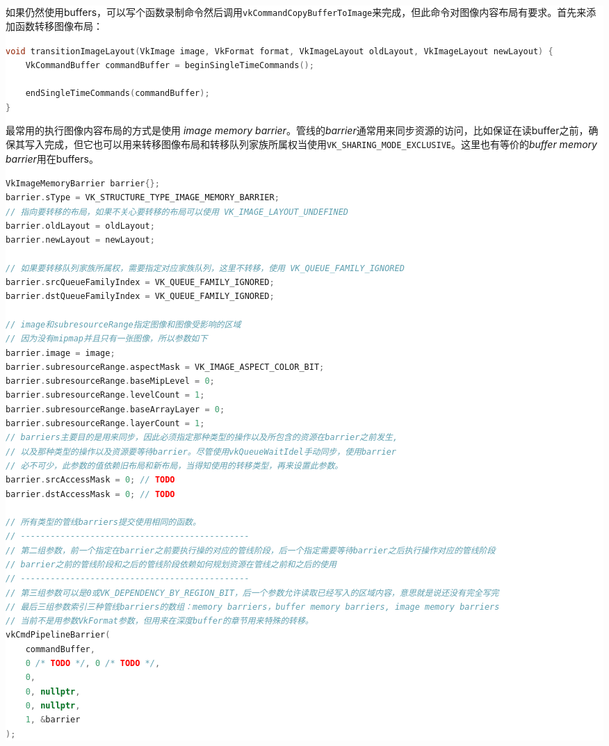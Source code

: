 如果仍然使用buffers，可以写个函数录制命令然后调用`vkCommandCopyBufferToImage`来完成，但此命令对图像内容布局有要求。首先来添加函数转移图像布局：

```C++
void transitionImageLayout(VkImage image, VkFormat format, VkImageLayout oldLayout, VkImageLayout newLayout) {
    VkCommandBuffer commandBuffer = beginSingleTimeCommands();

    endSingleTimeCommands(commandBuffer);
}
```

最常用的执行图像内容布局的方式是使用 *image memory barrier*。管线的*barrier*通常用来同步资源的访问，比如保证在读buffer之前，确保其写入完成，但它也可以用来转移图像布局和转移队列家族所属权当使用`VK_SHARING_MODE_EXCLUSIVE`。这里也有等价的*buffer memory barrier*用在buffers。

```C++
VkImageMemoryBarrier barrier{};
barrier.sType = VK_STRUCTURE_TYPE_IMAGE_MEMORY_BARRIER;
// 指向要转移的布局，如果不关心要转移的布局可以使用 VK_IMAGE_LAYOUT_UNDEFINED
barrier.oldLayout = oldLayout;          
barrier.newLayout = newLayout;

// 如果要转移队列家族所属权，需要指定对应家族队列，这里不转移，使用 VK_QUEUE_FAMILY_IGNORED
barrier.srcQueueFamilyIndex = VK_QUEUE_FAMILY_IGNORED;
barrier.dstQueueFamilyIndex = VK_QUEUE_FAMILY_IGNORED;

// image和subresourceRange指定图像和图像受影响的区域
// 因为没有mipmap并且只有一张图像，所以参数如下
barrier.image = image;
barrier.subresourceRange.aspectMask = VK_IMAGE_ASPECT_COLOR_BIT;
barrier.subresourceRange.baseMipLevel = 0;
barrier.subresourceRange.levelCount = 1;
barrier.subresourceRange.baseArrayLayer = 0;
barrier.subresourceRange.layerCount = 1;
// barriers主要目的是用来同步，因此必须指定那种类型的操作以及所包含的资源在barrier之前发生,
// 以及那种类型的操作以及资源要等待barrier。尽管使用vkQueueWaitIdel手动同步，使用barrier
// 必不可少，此参数的值依赖旧布局和新布局，当得知使用的转移类型，再来设置此参数。
barrier.srcAccessMask = 0; // TODO
barrier.dstAccessMask = 0; // TODO

// 所有类型的管线barriers提交使用相同的函数。
// ----------------------------------------------
// 第二组参数，前一个指定在barrier之前要执行操的对应的管线阶段，后一个指定需要等待barrier之后执行操作对应的管线阶段
// barrier之前的管线阶段和之后的管线阶段依赖如何规划资源在管线之前和之后的使用
// ----------------------------------------------
// 第三组参数可以是0或VK_DEPENDENCY_BY_REGION_BIT，后一个参数允许读取已经写入的区域内容，意思就是说还没有完全写完
// 最后三组参数索引三种管线barriers的数组：memory barriers，buffer memory barriers, image memory barriers
// 当前不是用参数VkFormat参数，但用来在深度buffer的章节用来特殊的转移。
vkCmdPipelineBarrier(
    commandBuffer,
    0 /* TODO */, 0 /* TODO */,
    0,
    0, nullptr,
    0, nullptr,
    1, &barrier
);
```
